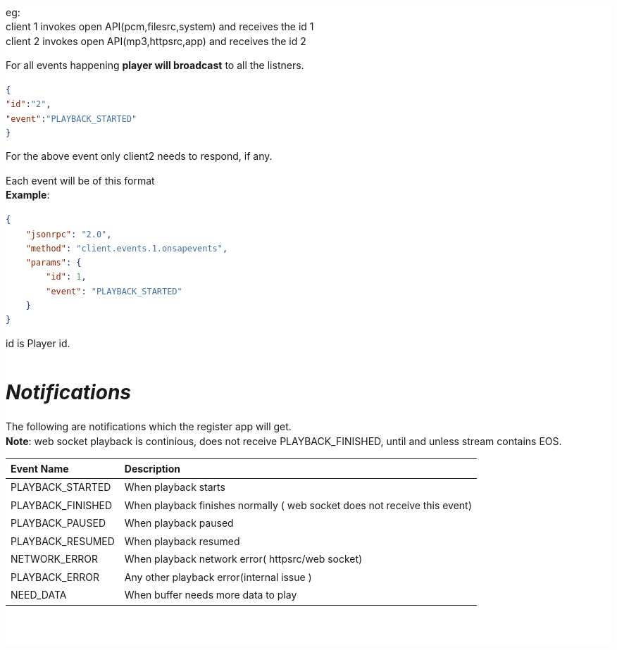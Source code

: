 eg:<br>
client 1 invokes open API(pcm,filesrc,system) and receives the id 1<br>
client 2 invokes open API(mp3,httpsrc,app) and receives the id 2<br>

For all events happening **player will broadcast** to all the listners.<br>
```json 
{
"id":"2",
"event":"PLAYBACK_STARTED"
}
```

For the above event only client2 needs to respond, if any. <br>

 Each event will be of this format<br>
  **Example**:
```json 
{
    "jsonrpc": "2.0",
    "method": "client.events.1.onsapevents",
    "params": {
        "id": 1,
		"event": "PLAYBACK_STARTED"
    }
} 
```
   id is Player id.
<a name="head.Notifications"></a>
# *Notifications*

 The following are notifications which the register app will get. <br>
 **Note**: web socket playback is continious, does not receive PLAYBACK_FINISHED, until and unless stream contains EOS.<br>

| Event Name| Description |
| :-------- | :-------- |
| PLAYBACK_STARTED| When playback starts  |
| PLAYBACK_FINISHED | When playback finishes normally ( web socket does not receive this event) |
| PLAYBACK_PAUSED| When playback paused
| PLAYBACK_RESUMED | When playback resumed |
| NETWORK_ERROR | When playback network error( httpsrc/web socket) |
| PLAYBACK_ERROR| Any other playback error(internal issue )|
| NEED_DATA|  When buffer needs more data to play|

 

```


